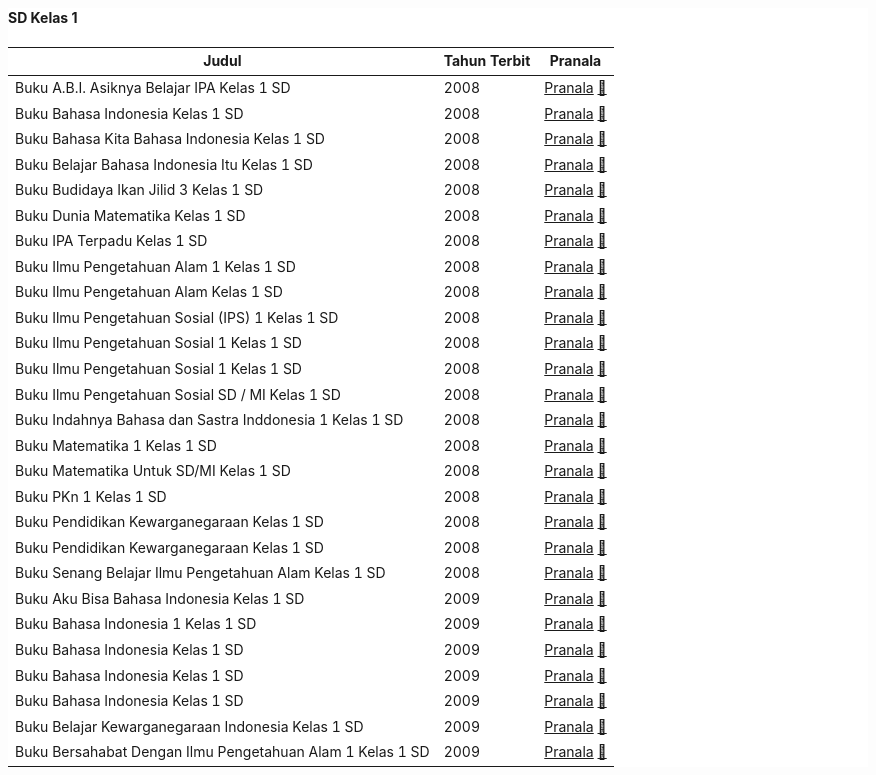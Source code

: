#### SD Kelas 1

| Judul | Tahun Terbit | Pranala |
| - | - | - |
| Buku A.B.I. Asiknya Belajar IPA Kelas 1 SD | 2008 | [Pranala](https://annibuku.com/bse/buku-abi-asiknya-belajar-ipa-kelas-1-sd-145) [📕](https://assets.annibuku.com/bse/Kelas1/Kelas1_A_B_I_Asiknya_Belajar_IPA_145.pdf) |
| Buku Bahasa Indonesia Kelas 1 SD | 2008 | [Pranala](https://annibuku.com/bse/buku-bahasa-indonesia-kelas-1-sd-51) [📕](https://assets.annibuku.com/bse/Kelas1/Kelas1_Bahasa_Indonesia_51.pdf) |
| Buku Bahasa Kita Bahasa Indonesia Kelas 1 SD | 2008 | [Pranala](https://annibuku.com/bse/buku-bahasa-kita-bahasa-indonesia-kelas-1-sd-16) [📕](https://assets.annibuku.com/bse/Kelas1/Kelas1_Bahasa_Kita_Bahasa_Indonesia_16.pdf) |
| Buku Belajar Bahasa Indonesia Itu Kelas 1 SD | 2008 | [Pranala](https://annibuku.com/bse/buku-belajar-bahasa-indonesia-itu-kelas-1-sd-50) [📕](https://assets.annibuku.com/bse/Kelas1/Kelas1_Belajar_Bahasa_Indonesia_Itu_50.pdf) |
| Buku Budidaya Ikan Jilid 3 Kelas 1 SD | 2008 | [Pranala](https://annibuku.com/bse/buku-budidaya-ikan-jilid-3-kelas-1-sd-379) [📕](https://assets.annibuku.com/bse/Kelas1/Kelas1_Budidaya_Ikan_Jilid_3_379.pdf) |
| Buku Dunia Matematika Kelas 1 SD | 2008 | [Pranala](https://annibuku.com/bse/buku-dunia-matematika-kelas-1-sd-73) [📕](https://assets.annibuku.com/bse/Kelas1/Kelas1_Dunia_Matematika_73.pdf) |
| Buku IPA Terpadu Kelas 1 SD | 2008 | [Pranala](https://annibuku.com/bse/buku-ipa-terpadu-kelas-1-sd-454) [📕](https://assets.annibuku.com/bse/Kelas1/Kelas1_IPA_Terpadu_454.pdf) |
| Buku Ilmu Pengetahuan Alam 1 Kelas 1 SD | 2008 | [Pranala](https://annibuku.com/bse/buku-ilmu-pengetahuan-alam-1-kelas-1-sd-141) [📕](https://assets.annibuku.com/bse/Kelas1/Kelas1_Ilmu_Pengetahuan_Alam_1_141.pdf) |
| Buku Ilmu Pengetahuan Alam Kelas 1 SD | 2008 | [Pranala](https://annibuku.com/bse/buku-ilmu-pengetahuan-alam-kelas-1-sd-143) [📕](https://assets.annibuku.com/bse/Kelas1/Kelas1_Ilmu_Pengetahuan_Alam_143.pdf) |
| Buku Ilmu Pengetahuan Sosial (IPS) 1 Kelas 1 SD | 2008 | [Pranala](https://annibuku.com/bse/buku-ilmu-pengetahuan-sosial-ips-1-kelas-1-sd-461) [📕](https://assets.annibuku.com/bse/Kelas1/Kelas1_Ilmu_Pengetahuan_Sosial_IPS_1_461.pdf) |
| Buku Ilmu Pengetahuan Sosial 1 Kelas 1 SD | 2008 | [Pranala](https://annibuku.com/bse/buku-ilmu-pengetahuan-sosial-1-kelas-1-sd-81) [📕](https://assets.annibuku.com/bse/Kelas1/Kelas1_Ilmu_Pengetahuan_Sosial_1_81.pdf) |
| Buku Ilmu Pengetahuan Sosial 1 Kelas 1 SD | 2008 | [Pranala](https://annibuku.com/bse/buku-ilmu-pengetahuan-sosial-1-kelas-1-sd-83) [📕](https://assets.annibuku.com/bse/Kelas1/Kelas1_Ilmu_Pengetahuan_Sosial_1_83.pdf) |
| Buku Ilmu Pengetahuan Sosial SD / MI Kelas 1 SD | 2008 | [Pranala](https://annibuku.com/bse/buku-ilmu-pengetahuan-sosial-sd-mi-kelas-1-sd-85) [📕](https://assets.annibuku.com/bse/Kelas1/Kelas1_Ilmu_Pengetahuan_Sosial_SD_MI_85.pdf) |
| Buku Indahnya Bahasa dan Sastra Inddonesia 1 Kelas 1 SD | 2008 | [Pranala](https://annibuku.com/bse/buku-indahnya-bahasa-dan-sastra-inddonesia-1-kelas-1-sd-124) [📕](https://assets.annibuku.com/bse/Kelas1/Kelas1_Indahnya_Bahasa_dan_Sastra_Inddonesia_1_124.pdf) |
| Buku Matematika 1 Kelas 1 SD | 2008 | [Pranala](https://annibuku.com/bse/buku-matematika-1-kelas-1-sd-25) [📕](https://assets.annibuku.com/bse/Kelas1/Kelas1_Matematika_1_25.pdf) |
| Buku Matematika Untuk SD/MI Kelas 1 SD | 2008 | [Pranala](https://annibuku.com/bse/buku-matematika-untuk-sdmi-kelas-1-sd-71) [📕](https://assets.annibuku.com/bse/Kelas1/Kelas1_Matematika_Untuk_SD_MI_71.pdf) |
| Buku PKn 1 Kelas 1 SD | 2008 | [Pranala](https://annibuku.com/bse/buku-pkn-1-kelas-1-sd-97) [📕](https://assets.annibuku.com/bse/Kelas1/Kelas1_PKn_1_97.pdf) |
| Buku Pendidikan Kewarganegaraan Kelas 1 SD | 2008 | [Pranala](https://annibuku.com/bse/buku-pendidikan-kewarganegaraan-kelas-1-sd-164) [📕](https://assets.annibuku.com/bse/Kelas1/Kelas1_Pendidikan_Kewarganegaraan_164.pdf) |
| Buku Pendidikan Kewarganegaraan Kelas 1 SD | 2008 | [Pranala](https://annibuku.com/bse/buku-pendidikan-kewarganegaraan-kelas-1-sd-165) [📕](https://assets.annibuku.com/bse/Kelas1/Kelas1_Pendidikan_Kewarganegaraan_165.pdf) |
| Buku Senang Belajar Ilmu Pengetahuan Alam Kelas 1 SD | 2008 | [Pranala](https://annibuku.com/bse/buku-senang-belajar-ilmu-pengetahuan-alam-kelas-1-sd-29) [📕](https://assets.annibuku.com/bse/Kelas1/Kelas1_Senang_Belajar_Ilmu_Pengetahuan_Alam_29.pdf) |
| Buku Aku Bisa Bahasa Indonesia Kelas 1 SD | 2009 | [Pranala](https://annibuku.com/bse/buku-aku-bisa-bahasa-indonesia-kelas-1-sd-616) [📕](https://assets.annibuku.com/bse/Kelas1/Kelas1_Aku_Bisa_Bahasa_Indonesia_616.pdf) |
| Buku Bahasa Indonesia 1 Kelas 1 SD | 2009 | [Pranala](https://annibuku.com/bse/buku-bahasa-indonesia-1-kelas-1-sd-437) [📕](https://assets.annibuku.com/bse/Kelas1/Kelas1_Bahasa_Indonesia_1_437.pdf) |
| Buku Bahasa Indonesia Kelas 1 SD | 2009 | [Pranala](https://annibuku.com/bse/buku-bahasa-indonesia-kelas-1-sd-433) [📕](https://assets.annibuku.com/bse/Kelas1/Kelas1_Bahasa_Indonesia_433.pdf) |
| Buku Bahasa Indonesia Kelas 1 SD | 2009 | [Pranala](https://annibuku.com/bse/buku-bahasa-indonesia-kelas-1-sd-571) [📕](https://assets.annibuku.com/bse/Kelas1/Kelas1_Bahasa_Indonesia_571.pdf) |
| Buku Bahasa Indonesia Kelas 1 SD | 2009 | [Pranala](https://annibuku.com/bse/buku-bahasa-indonesia-kelas-1-sd-840) [📕](https://assets.annibuku.com/bse/Kelas1/Kelas1_Bahasa_Indonesia_840.pdf) |
| Buku Belajar Kewarganegaraan Indonesia Kelas 1 SD | 2009 | [Pranala](https://annibuku.com/bse/buku-belajar-kewarganegaraan-indonesia-kelas-1-sd-859) [📕](https://assets.annibuku.com/bse/Kelas1/Kelas1_Belajar_Kewarganegaraan_Indonesia_859.pdf) |
| Buku Bersahabat Dengan Ilmu Pengetahuan Alam 1 Kelas 1 SD | 2009 | [Pranala](https://annibuku.com/bse/buku-bersahabat-dengan-ilmu-pengetahuan-alam-1-kelas-1-sd-383) [📕](https://assets.annibuku.com/bse/Kelas1/Kelas1_Bersahabat_Dengan_Ilmu_Pengetahuan_Alam_1_383.pdf) |